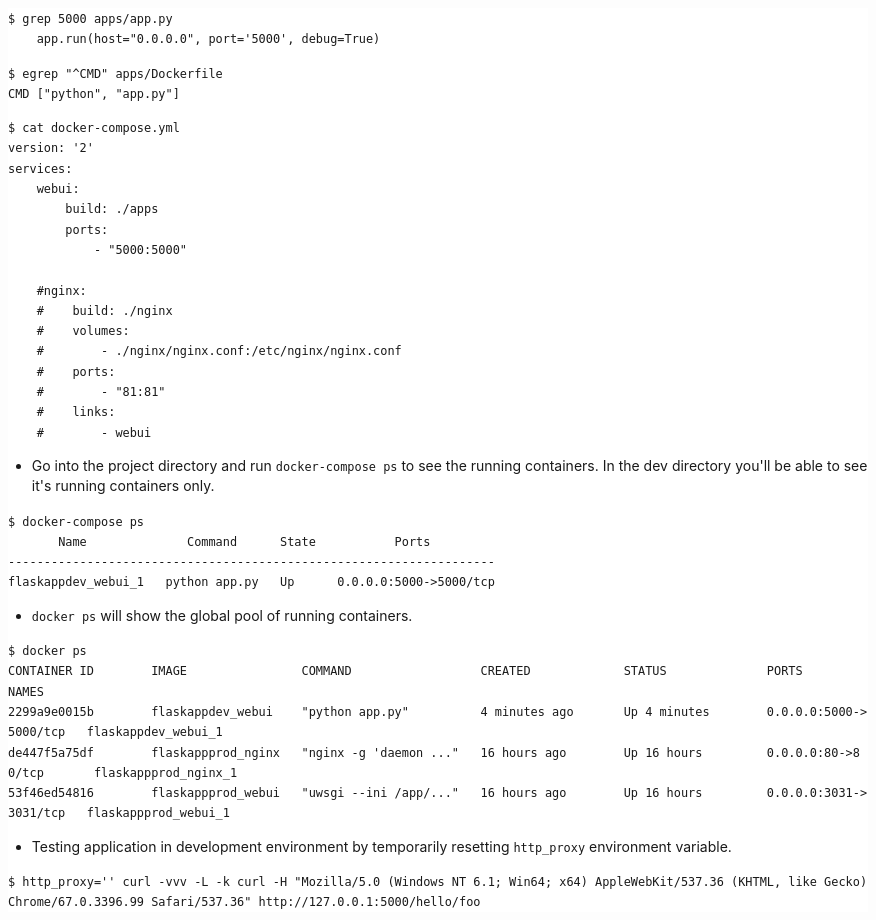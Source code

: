 ```shell
$ grep 5000 apps/app.py    
    app.run(host="0.0.0.0", port='5000', debug=True)
```

```shell
$ egrep "^CMD" apps/Dockerfile              
CMD ["python", "app.py"]
```

```shell
$ cat docker-compose.yml 
version: '2'
services:
    webui:
        build: ./apps
        ports:
            - "5000:5000"

    #nginx:
    #    build: ./nginx
    #    volumes:
    #        - ./nginx/nginx.conf:/etc/nginx/nginx.conf
    #    ports:
    #        - "81:81"
    #    links:
    #        - webui
```

* Go into the project directory and run `docker-compose ps` to see the running containers. In the dev directory you'll be able to see it's running containers only.

```shell
$ docker-compose ps
       Name              Command      State           Ports          
--------------------------------------------------------------------
flaskappdev_webui_1   python app.py   Up      0.0.0.0:5000->5000/tcp 
```

* `docker ps` will show the global pool of running containers.

```shell
$ docker ps
CONTAINER ID        IMAGE                COMMAND                  CREATED             STATUS              PORTS                    NAMES
2299a9e0015b        flaskappdev_webui    "python app.py"          4 minutes ago       Up 4 minutes        0.0.0.0:5000->5000/tcp   flaskappdev_webui_1
de447f5a75df        flaskappprod_nginx   "nginx -g 'daemon ..."   16 hours ago        Up 16 hours         0.0.0.0:80->80/tcp       flaskappprod_nginx_1
53f46ed54816        flaskappprod_webui   "uwsgi --ini /app/..."   16 hours ago        Up 16 hours         0.0.0.0:3031->3031/tcp   flaskappprod_webui_1
```

* Testing application in development environment by temporarily resetting `http_proxy` environment variable.

```shell
$ http_proxy='' curl -vvv -L -k curl -H "Mozilla/5.0 (Windows NT 6.1; Win64; x64) AppleWebKit/537.36 (KHTML, like Gecko) Chrome/67.0.3396.99 Safari/537.36" http://127.0.0.1:5000/hello/foo
```
